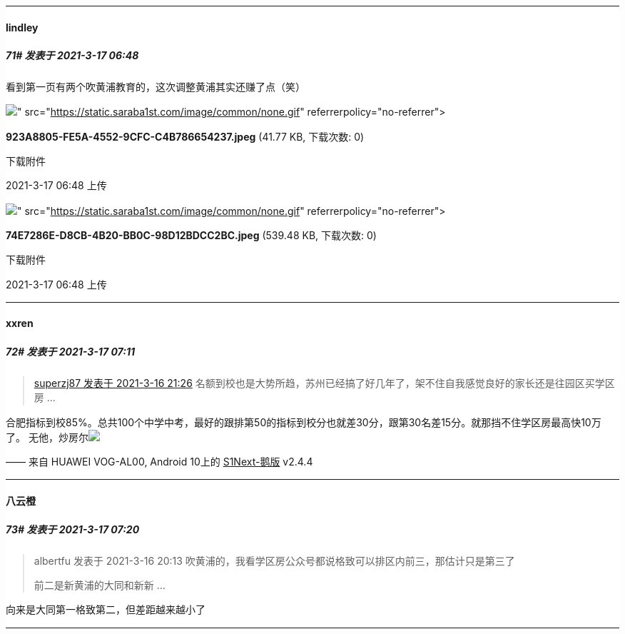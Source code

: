 
*****

####  lindley  
##### 71#       发表于 2021-3-17 06:48


看到第一页有两个吹黄浦教育的，这次调整黄浦其实还赚了点（笑）

<img src="https://img.saraba1st.com/forum/202103/17/064802u3knwivdvwzwd1gn.jpeg" referrerpolicy="no-referrer">" src="https://static.saraba1st.com/image/common/none.gif" referrerpolicy="no-referrer">


<strong>923A8805-FE5A-4552-9CFC-C4B786654237.jpeg</strong> (41.77 KB, 下载次数: 0)

下载附件

2021-3-17 06:48 上传


<img src="https://img.saraba1st.com/forum/202103/17/064802lqo5965c6z0q2056.jpeg" referrerpolicy="no-referrer">" src="https://static.saraba1st.com/image/common/none.gif" referrerpolicy="no-referrer">


<strong>74E7286E-D8CB-4B20-BB0C-98D12BDCC2BC.jpeg</strong> (539.48 KB, 下载次数: 0)

下载附件

2021-3-17 06:48 上传


*****

####  xxren  
##### 72#       发表于 2021-3-17 07:11


<blockquote><a href="httphttps://bbs.saraba1st.com/2b/forum.php?mod=redirect&amp;goto=findpost&amp;pid=50646262&amp;ptid=1993447" target="_blank">superzj87 发表于 2021-3-16 21:26</a>
名额到校也是大势所趋，苏州已经搞了好几年了，架不住自我感觉良好的家长还是往园区买学区房 ...</blockquote>
合肥指标到校85%。总共100个中学中考，最好的跟排第50的指标到校分也就差30分，跟第30名差15分。就那挡不住学区房最高快10万了。
无他，炒房尔<img src="https://static.saraba1st.com/image/smiley/face2017/049.png" referrerpolicy="no-referrer">

—— 来自 HUAWEI VOG-AL00, Android 10上的 [S1Next-鹅版](https://github.com/ykrank/S1-Next/releases) v2.4.4


*****

####  八云橙  
##### 73#       发表于 2021-3-17 07:20


<blockquote>albertfu 发表于 2021-3-16 20:13
吹黄浦的，我看学区房公众号都说格致可以排区内前三，那估计只是第三了 


前二是新黄浦的大同和新新 ...</blockquote>
向来是大同第一格致第二，但差距越来越小了


*****
